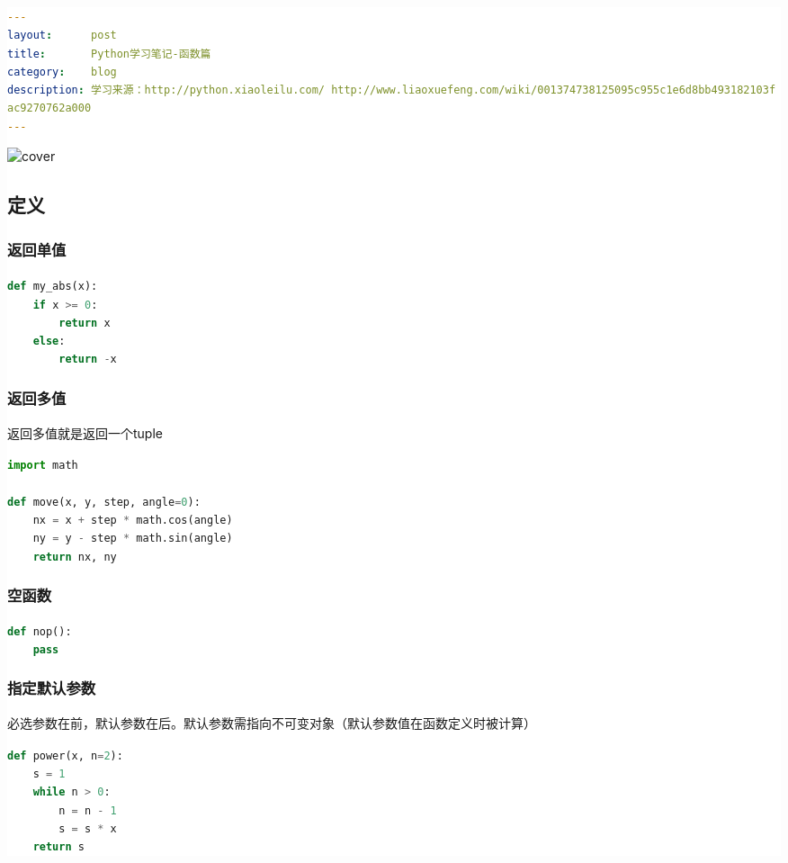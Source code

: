 ```yaml
---
layout:      post
title:       Python学习笔记-函数篇
category:    blog
description: 学习来源：http://python.xiaoleilu.com/ http://www.liaoxuefeng.com/wiki/001374738125095c955c1e6d8bb493182103fac9270762a000
---
```


![cover](http://img5.duitang.com/uploads/item/201408/31/20140831102529_Ht4Cs.thumb.700_0.png)

## 定义

### 返回单值

```python
def my_abs(x):
    if x >= 0:
        return x
    else:
        return -x
```

### 返回多值
返回多值就是返回一个tuple

```python
import math

def move(x, y, step, angle=0):
    nx = x + step * math.cos(angle)
    ny = y - step * math.sin(angle)
    return nx, ny
```

### 空函数

```python
def nop():
    pass
```

### 指定默认参数
必选参数在前，默认参数在后。默认参数需指向不可变对象（默认参数值在函数定义时被计算）

```python
def power(x, n=2):
    s = 1
    while n > 0:
        n = n - 1
        s = s * x
    return s
```
